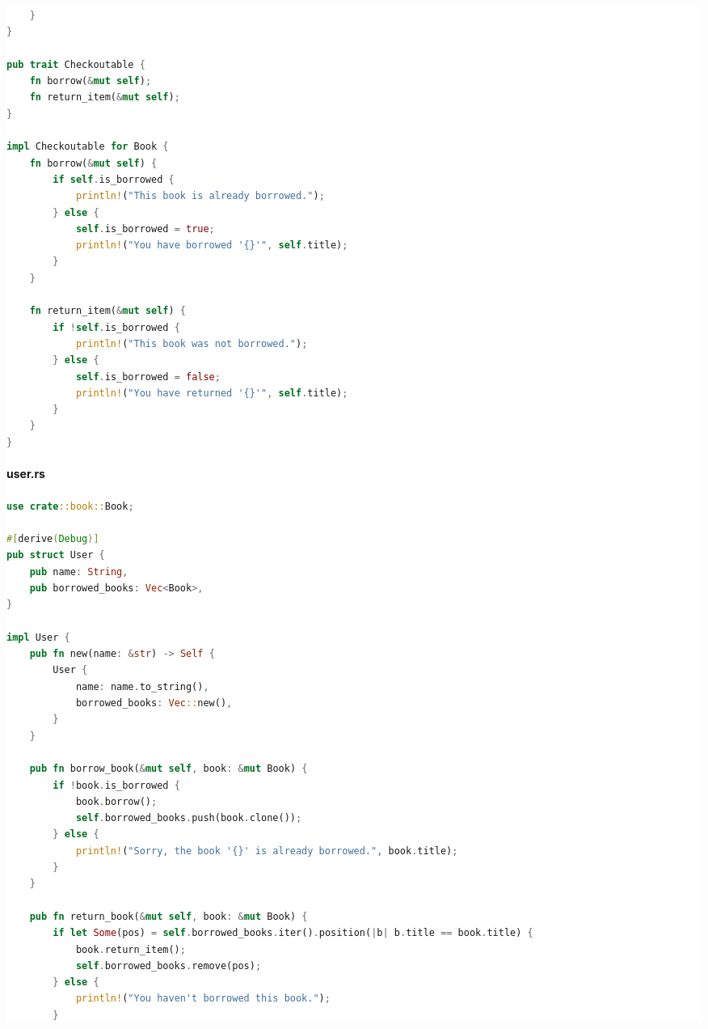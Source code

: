 ```rust
    }
}

pub trait Checkoutable {
    fn borrow(&mut self);
    fn return_item(&mut self);
}

impl Checkoutable for Book {
    fn borrow(&mut self) {
        if self.is_borrowed {
            println!("This book is already borrowed.");
        } else {
            self.is_borrowed = true;
            println!("You have borrowed '{}'", self.title);
        }
    }

    fn return_item(&mut self) {
        if !self.is_borrowed {
            println!("This book was not borrowed.");
        } else {
            self.is_borrowed = false;
            println!("You have returned '{}'", self.title);
        }
    }
}
```

#### **user.rs**

```rust
use crate::book::Book;

#[derive(Debug)]
pub struct User {
    pub name: String,
    pub borrowed_books: Vec<Book>,
}

impl User {
    pub fn new(name: &str) -> Self {
        User {
            name: name.to_string(),
            borrowed_books: Vec::new(),
        }
    }

    pub fn borrow_book(&mut self, book: &mut Book) {
        if !book.is_borrowed {
            book.borrow();
            self.borrowed_books.push(book.clone());
        } else {
            println!("Sorry, the book '{}' is already borrowed.", book.title);
        }
    }

    pub fn return_book(&mut self, book: &mut Book) {
        if let Some(pos) = self.borrowed_books.iter().position(|b| b.title == book.title) {
            book.return_item();
            self.borrowed_books.remove(pos);
        } else {
            println!("You haven't borrowed this book.");
        }
```